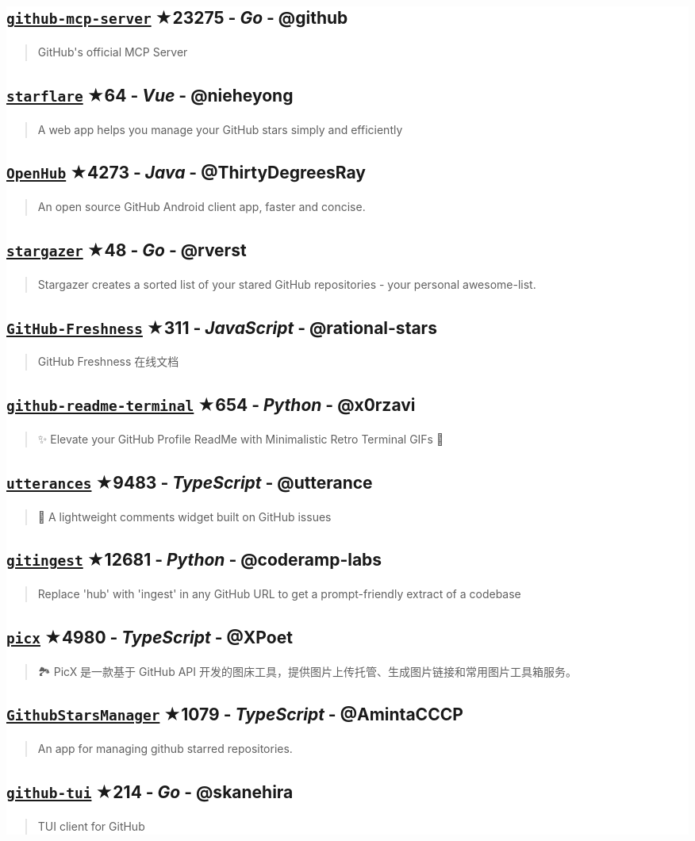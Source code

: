## [`github-mcp-server`](https://github.com/github/github-mcp-server) ★23275 - _Go_ - @github
> GitHub's official MCP Server

## [`starflare`](https://github.com/nieheyong/starflare) ★64 - _Vue_ - @nieheyong
> A web app helps you manage your GitHub stars simply and efficiently 

## [`OpenHub`](https://github.com/ThirtyDegreesRay/OpenHub) ★4273 - _Java_ - @ThirtyDegreesRay
> An open source GitHub Android client app, faster and concise.

## [`stargazer`](https://github.com/rverst/stargazer) ★48 - _Go_ - @rverst
> Stargazer creates a sorted list of your stared GitHub repositories - your personal awesome-list.

## [`GitHub-Freshness`](https://github.com/rational-stars/GitHub-Freshness) ★311 - _JavaScript_ - @rational-stars
> GitHub Freshness 在线文档

## [`github-readme-terminal`](https://github.com/x0rzavi/github-readme-terminal) ★654 - _Python_ - @x0rzavi
> ✨ Elevate your GitHub Profile ReadMe with Minimalistic Retro Terminal GIFs 🚀

## [`utterances`](https://github.com/utterance/utterances) ★9483 - _TypeScript_ - @utterance
> :crystal_ball: A lightweight comments widget built on GitHub issues

## [`gitingest`](https://github.com/coderamp-labs/gitingest) ★12681 - _Python_ - @coderamp-labs
> Replace 'hub' with 'ingest' in any GitHub URL to get a prompt-friendly extract of a codebase 

## [`picx`](https://github.com/XPoet/picx) ★4980 - _TypeScript_ - @XPoet
> 🏞️ PicX 是一款基于 GitHub API 开发的图床工具，提供图片上传托管、生成图片链接和常用图片工具箱服务。

## [`GithubStarsManager`](https://github.com/AmintaCCCP/GithubStarsManager) ★1079 - _TypeScript_ - @AmintaCCCP
> An app for managing github starred repositories. 

## [`github-tui`](https://github.com/skanehira/github-tui) ★214 - _Go_ - @skanehira
> TUI client for GitHub
